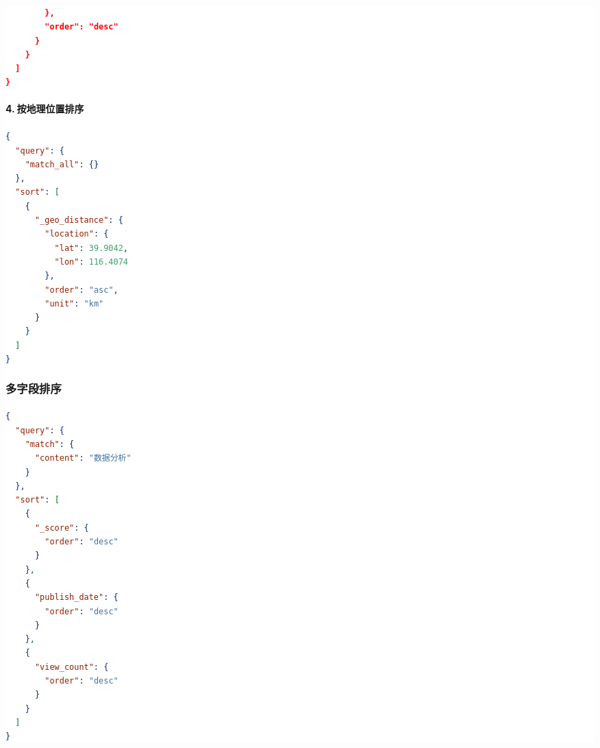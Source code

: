 ```json
        },
        "order": "desc"
      }
    }
  ]
}
```

#### 4. 按地理位置排序

```json
{
  "query": {
    "match_all": {}
  },
  "sort": [
    {
      "_geo_distance": {
        "location": {
          "lat": 39.9042,
          "lon": 116.4074
        },
        "order": "asc",
        "unit": "km"
      }
    }
  ]
}
```

### 多字段排序

```json
{
  "query": {
    "match": {
      "content": "数据分析"
    }
  },
  "sort": [
    {
      "_score": {
        "order": "desc"
      }
    },
    {
      "publish_date": {
        "order": "desc"
      }
    },
    {
      "view_count": {
        "order": "desc"
      }
    }
  ]
}
```
